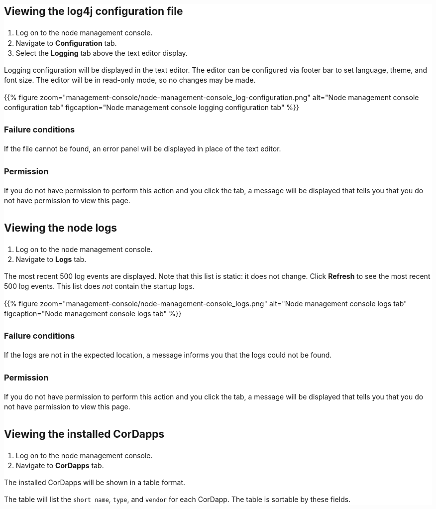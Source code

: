 ## Viewing the log4j configuration file

1. Log on to the node management console.
2. Navigate to **Configuration** tab.
3. Select the **Logging** tab above the text editor display.

Logging configuration will be displayed in the text editor. The editor can be configured via footer bar to set language, theme, and font size. The editor will be in read-only mode, so no changes may be made.

{{% figure zoom="management-console/node-management-console_log-configuration.png" alt="Node management console configuration tab" figcaption="Node management console logging configuration tab" %}}

### Failure conditions

If the file cannot be found, an error panel will be displayed in place of the text editor.

### Permission

If you do not have permission to perform this action and you click the tab, a message will be displayed that tells you that you do not have permission to view this page.

## Viewing the node logs

1. Log on to the node management console.
2.  Navigate to **Logs** tab.

The most recent 500 log events are displayed. Note that this list is static: it does not change. Click **Refresh** to see the most recent 500 log events. This list does *not* contain the startup logs.

{{% figure zoom="management-console/node-management-console_logs.png" alt="Node management console logs tab" figcaption="Node management console logs tab" %}}

### Failure conditions

If the logs are not in the expected location, a message informs you that the logs could not be found.

### Permission

If you do not have permission to perform this action and you click the tab, a message will be displayed that tells you that you do not have permission to view this page.

## Viewing the installed CorDapps

1. Log on to the node management console.
2. Navigate to **CorDapps** tab.

The installed CorDapps will be shown in a table format.

The table will list the `short name`, `type`, and `vendor` for each CorDapp. The table is sortable by these fields.
